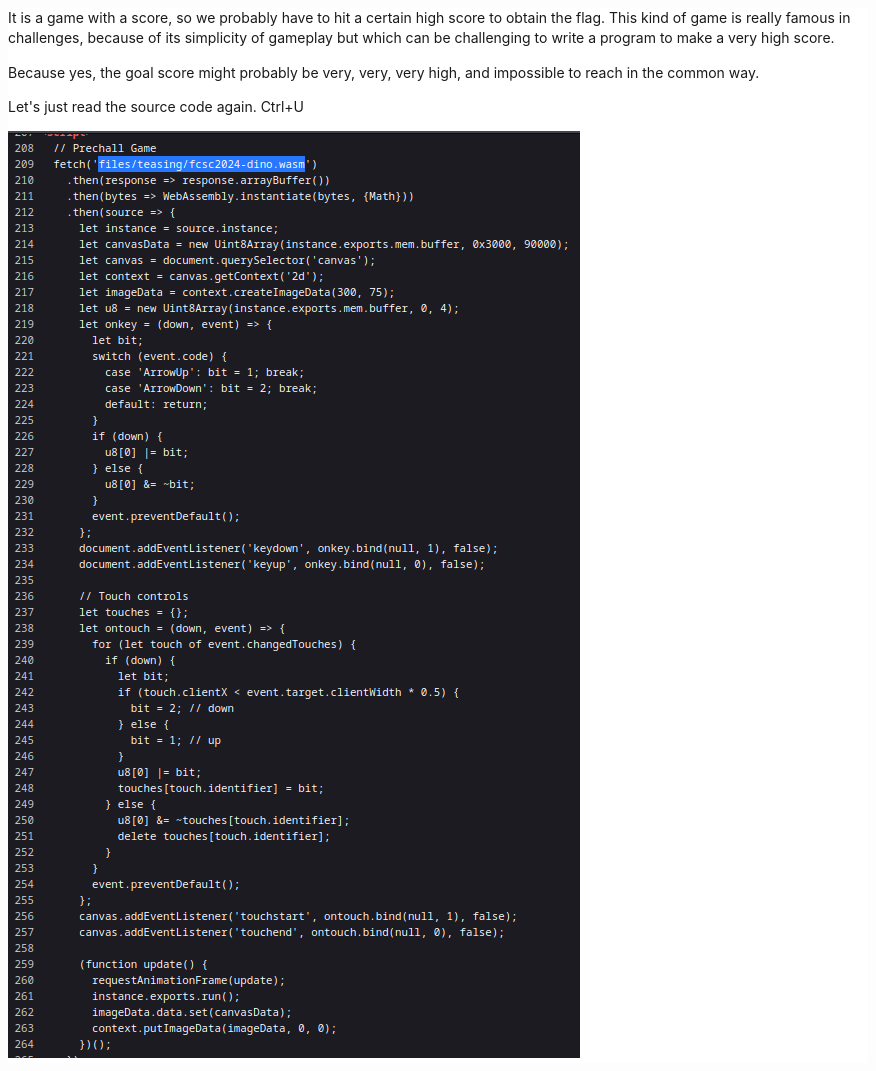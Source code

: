 It is a game with a score, so we probably have to hit a certain high score to obtain the flag. This kind of game is really famous in challenges, because of its simplicity of gameplay but which can be challenging to write a program to make a very high score.

Because yes, the goal score might probably be very, very, very high, and impossible to reach in the common way.

Let's just read the source code again. Ctrl+U

![wasm](wasm.png)
